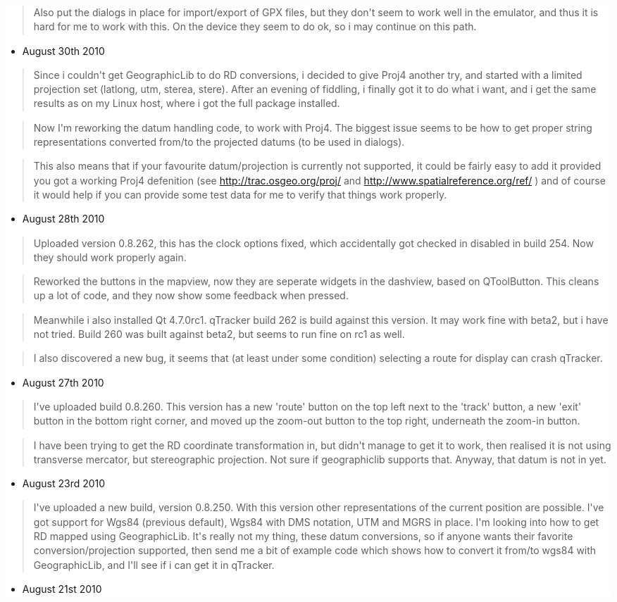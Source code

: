 <blockquote>Also put the dialogs in place for import/export of GPX files, but they don't seem to work well in the emulator, and thus it is hard for me to work with this. On the device they seem to do ok, so i may continue on this path.</blockquote>

<ul><li>August 30th 2010</li></ul>

<blockquote>Since i couldn't get GeographicLib to do RD conversions, i decided to give Proj4 another try, and started with a limited projection set (latlong, utm, sterea, stere). After an evening of fiddling, i finally got it to do what i want, and i get the same results as on my Linux host, where i got the full package installed.</blockquote>

<blockquote>Now I'm reworking the datum handling code, to work with Proj4. The biggest issue seems to be how to get proper string representations converted from/to the projected datums (to be used in dialogs).</blockquote>

<blockquote>This also means that if your favourite datum/projection is currently not supported, it could be fairly easy to add it provided you got a working Proj4 defenition (see <a href='http://trac.osgeo.org/proj/'>http://trac.osgeo.org/proj/</a> and <a href='http://www.spatialreference.org/ref/'>http://www.spatialreference.org/ref/</a> ) and of course it would help if you can provide some test data for me to verify that things work properly.</blockquote>

<ul><li>August 28th 2010</li></ul>

<blockquote>Uploaded version 0.8.262, this has the clock options fixed, which accidentally got checked in disabled in build 254. Now they should work properly again.</blockquote>

<blockquote>Reworked the buttons in the mapview, now they are seperate widgets in the dashview, based on QToolButton. This cleans up a lot of code, and they now show some feedback when pressed.</blockquote>

<blockquote>Meanwhile i also installed Qt 4.7.0rc1. qTracker build 262 is build against this version. It may work fine with beta2, but i have not tried. Build 260 was built against beta2, but seems to run fine on rc1 as well.</blockquote>

<blockquote>I also discovered a new bug, it seems that (at least under some condition) selecting a route for display can crash qTracker.</blockquote>

<ul><li>August 27th 2010</li></ul>

<blockquote>I've uploaded build 0.8.260. This version has a new 'route' button on the top left next to the 'track' button, a new 'exit' button in the bottom right corner, and moved up the zoom-out button to the top right, underneath the zoom-in button.</blockquote>

<blockquote>I have been trying to get the RD coordinate transformation in, but didn't manage to get it to work, then realised it is not using transverse mercator, but stereographic projection. Not sure if geographiclib supports that. Anyway, that datum is not in yet.</blockquote>

<ul><li>August 23rd 2010</li></ul>

<blockquote>I've uploaded a new build, version 0.8.250. With this version other representations of the current position are possible. I've got support for Wgs84 (previous default), Wgs84 with DMS notation, UTM and MGRS in place. I'm looking into how to get RD mapped using GeographicLib. It's really not my thing, these datum conversions, so if anyone wants their favorite conversion/projection supported, then send me a bit of example code which shows how to convert it from/to wgs84 with GeographicLib, and I'll see if i can get it in qTracker.</blockquote>

<ul><li>August 21st 2010</li></ul>
